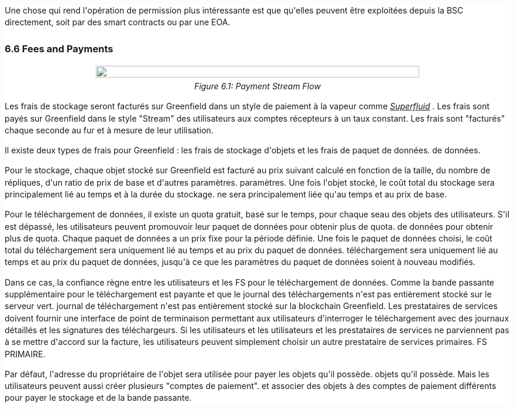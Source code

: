 Une chose qui rend l'opération de permission plus intéressante est que
qu'elles peuvent être exploitées depuis la BSC directement, soit par des smart contracts
ou par une EOA.

### 6.6 Fees and Payments

<div align="center"><img src="./assets/6.6%20Payment%20Stream%20Flow.png" height="80%" width="80%"></div>
<div align="center"><i>Figure 6.1: Payment Stream Flow</i></div>

Les frais de stockage seront facturés sur Greenfield dans un style de paiement à la vapeur
comme
*[Superfluid](https://docs.superfluid.finance/superfluid/protocol-overview/in-depth-overview/super-agreements/constant-flow-agreement-cfa)*
.
Les frais sont payés sur Greenfield dans le style "Stream" des utilisateurs aux
comptes récepteurs à un taux constant. Les frais sont "facturés" chaque
seconde au fur et à mesure de leur utilisation.

Il existe deux types de frais pour Greenfield : les frais de stockage d'objets et les frais de paquet de données.
de données.

Pour le stockage, chaque objet stocké sur Greenfield est facturé au prix suivant
calculé en fonction de la taille, du nombre de répliques, d'un ratio de prix de base et d'autres paramètres.
paramètres. Une fois l'objet stocké, le coût total du stockage sera principalement lié au temps et à la durée du stockage.
ne sera principalement liée qu'au temps et au prix de base.

Pour le téléchargement de données, il existe un quota gratuit, basé sur le temps, pour chaque seau
des objets des utilisateurs.
S'il est dépassé, les utilisateurs peuvent promouvoir leur paquet de données pour obtenir plus de quota.
de données pour obtenir plus de quota. Chaque paquet de données a un prix fixe pour la
période définie. Une fois le paquet de données choisi, le coût total du téléchargement sera uniquement lié au temps et au prix du paquet de données.
téléchargement sera uniquement lié au temps et au prix du paquet de données,
jusqu'à ce que les paramètres du paquet de données soient à nouveau modifiés.

Dans ce cas, la confiance règne entre les utilisateurs et les FS pour le téléchargement de données. Comme
la bande passante supplémentaire pour le téléchargement est payante et que le journal des téléchargements n'est pas entièrement stocké sur le serveur vert.
journal de téléchargement n'est pas entièrement stocké sur la blockchain Greenfield. Les prestataires de services doivent
fournir une interface de point de terminaison permettant aux utilisateurs d'interroger le
téléchargement avec des journaux détaillés et les signatures des téléchargeurs. Si les utilisateurs et les
utilisateurs et les prestataires de services ne parviennent pas à se mettre d'accord sur la facture, les utilisateurs peuvent simplement choisir un autre prestataire de services primaires.
FS PRIMAIRE.

Par défaut, l'adresse du propriétaire de l'objet sera utilisée pour payer les objets qu'il possède.
objets qu'il possède. Mais les utilisateurs peuvent aussi créer plusieurs "comptes de paiement".
et associer des objets à des comptes de paiement différents pour payer le stockage
et de la bande passante.
